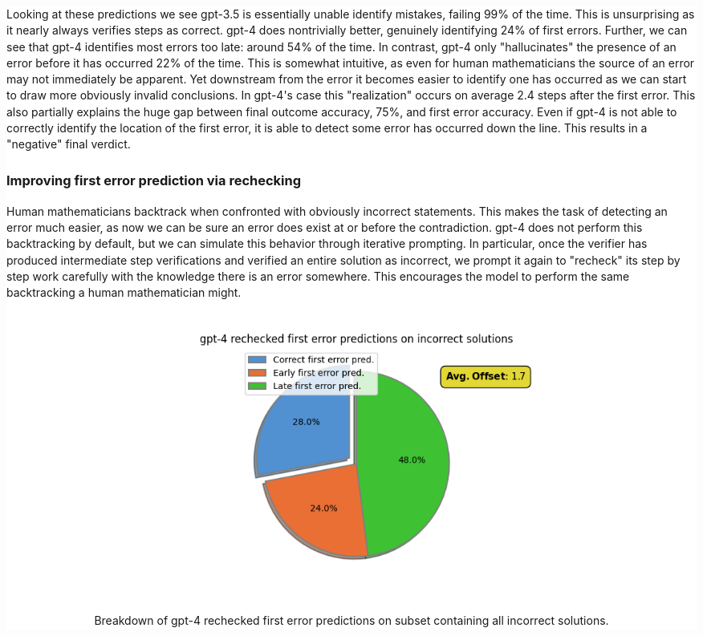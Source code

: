 Looking at these predictions we see gpt-3.5 is essentially unable identify mistakes, failing 99% of the time. This is unsurprising as it nearly always verifies steps as correct. gpt-4 does nontrivially better, genuinely identifying 24% of first errors. Further, we can see that gpt-4 identifies most errors too late: around 54% of the time. In contrast, gpt-4 only "hallucinates" the presence of an error before it has occurred 22% of the time. This is somewhat intuitive, as even for human mathematicians the source of an error may not immediately be apparent. Yet downstream from the error it becomes easier to identify one has occurred as we can start to draw more obviously invalid conclusions. In gpt-4's case this "realization" occurs on average 2.4 steps after the first error. This also partially explains the huge gap between final outcome accuracy, 75%, and first error accuracy. Even if gpt-4 is not able to correctly identify the location of the first error, it is able to detect some error has occurred down the line. This results in a "negative" final verdict.

### Improving first error prediction via rechecking

Human mathematicians backtrack when confronted with obviously incorrect statements. This makes the task of detecting an error much easier, as now we can be sure an error does exist at or before the contradiction. gpt-4 does not perform this backtracking by default, but we can simulate this behavior through iterative prompting. In particular, once the verifier has produced intermediate step verifications and verified an entire solution as incorrect, we prompt it again to "recheck" its step by step work carefully with the knowledge there is an error somewhere. This encourages the model to perform the same backtracking a human mathematician might.

<div style="text-align: center;">
<figure style="text-align: center;">
  <img src="/assets/images/critic/gpt_4_recheck_incorrect_first_step_error.png" alt="Alt Text" width=500em height="Height" style="display:block; margin:0 auto;">
  <figcaption>Breakdown of gpt-4 rechecked first error predictions on subset containing all incorrect solutions.</figcaption>
</figure>
</div>
